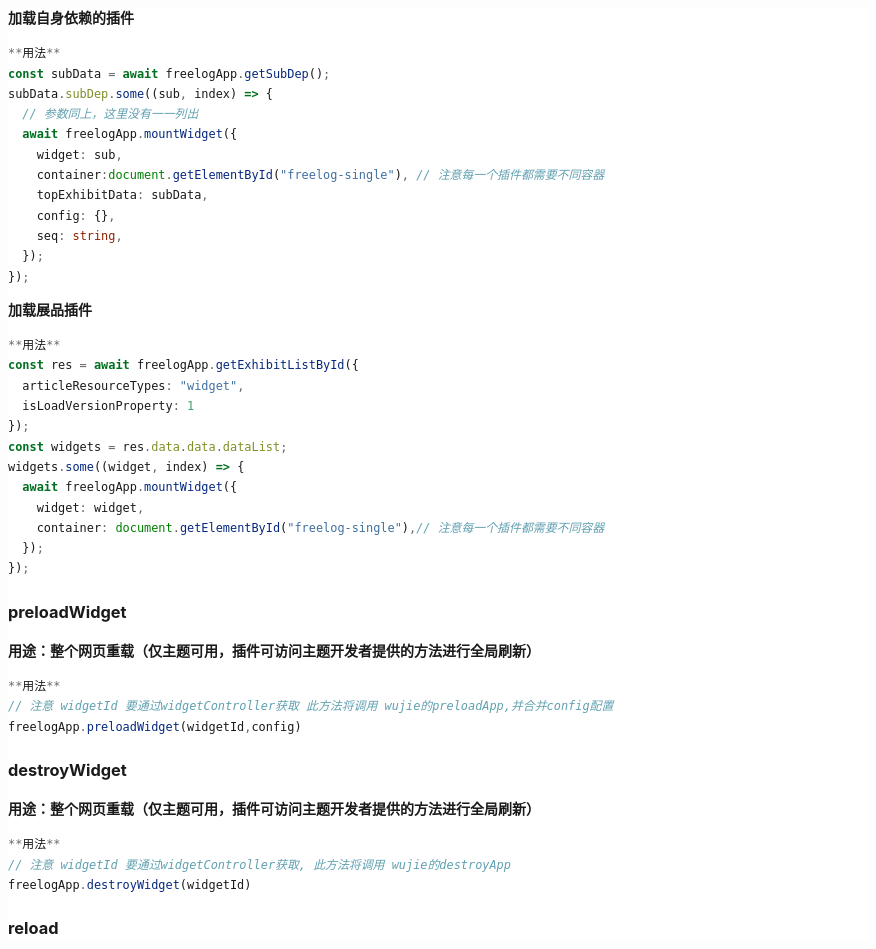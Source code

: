 **加载自身依赖的插件**

```ts
**用法**
const subData = await freelogApp.getSubDep();
subData.subDep.some((sub, index) => {
  // 参数同上，这里没有一一列出
  await freelogApp.mountWidget({
    widget: sub,
    container:document.getElementById("freelog-single"), // 注意每一个插件都需要不同容器
    topExhibitData: subData,
    config: {},
    seq: string,
  });
});
```

**加载展品插件**

```ts
**用法**
const res = await freelogApp.getExhibitListById({
  articleResourceTypes: "widget",
  isLoadVersionProperty: 1
});
const widgets = res.data.data.dataList;
widgets.some((widget, index) => {
  await freelogApp.mountWidget({
    widget: widget,
    container: document.getElementById("freelog-single"),// 注意每一个插件都需要不同容器
  });
});
```

### preloadWidget

**用途：整个网页重载（仅主题可用，插件可访问主题开发者提供的方法进行全局刷新）**

```ts
**用法**
// 注意 widgetId 要通过widgetController获取 此方法将调用 wujie的preloadApp,并合并config配置
freelogApp.preloadWidget(widgetId,config)
```

### destroyWidget

**用途：整个网页重载（仅主题可用，插件可访问主题开发者提供的方法进行全局刷新）**

```ts
**用法**
// 注意 widgetId 要通过widgetController获取, 此方法将调用 wujie的destroyApp
freelogApp.destroyWidget(widgetId)
```

### reload
